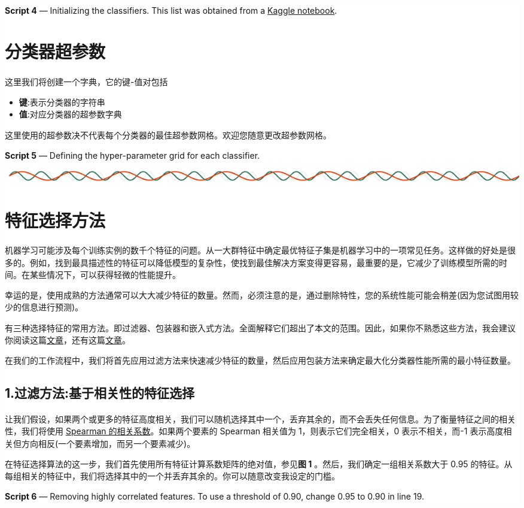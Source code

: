**Script 4** — Initializing the classifiers. This list was obtained from a [Kaggle notebook](https://www.kaggle.com/danielgrimshaw/sklearn-model-exploration).

# 分类器超参数

这里我们将创建一个字典，它的键-值对包括

*   **键**:表示分类器的字符串
*   **值**:对应分类器的超参数字典

这里使用的超参数决不代表每个分类器的最佳超参数网格。欢迎您随意更改超参数网格。

**Script 5** — Defining the hyper-parameter grid for each classifier.

![](img/632e83c75db729555c4afbbf2059fb0f.png)

# **特征选择方法**

机器学习可能涉及每个训练实例的数千个特征的问题。从一大群特征中确定最优特征子集是机器学习中的一项常见任务。这样做的好处是很多的。例如，找到最具描述性的特征可以降低模型的复杂性，使找到最佳解决方案变得更容易，最重要的是，它减少了训练模型所需的时间。在某些情况下，可以获得轻微的性能提升。

幸运的是，使用成熟的方法通常可以大大减少特征的数量。然而，必须注意的是，通过删除特性，您的系统性能可能会稍差(因为您试图用较少的信息进行预测)。

有三种选择特征的常用方法。即过滤器、包装器和嵌入式方法。全面解释它们超出了本文的范围。因此，如果你不熟悉这些方法，我会建议你阅读这篇[文章](https://www.analyticsvidhya.com/blog/2016/12/introduction-to-feature-selection-methods-with-an-example-or-how-to-select-the-right-variables/)，还有这篇[文章](/intro-to-feature-selection-methods-for-data-science-4cae2178a00a)。

在我们的工作流程中，我们将首先应用过滤方法来快速减少特征的数量，然后应用包装方法来确定最大化分类器性能所需的最小特征数量。

## 1.过滤方法:基于相关性的特征选择

让我们假设，如果两个或更多的特征高度相关，我们可以随机选择其中一个，丢弃其余的，而不会丢失任何信息。为了衡量特征之间的相关性，我们将使用 [Spearman 的相关系数](https://en.wikipedia.org/wiki/Spearman%27s_rank_correlation_coefficient)。如果两个要素的 Spearman 相关值为 1，则表示它们完全相关，0 表示不相关，而-1 表示高度相关但方向相反(一个要素增加，而另一个要素减少)。

在特征选择算法的这一步，我们首先使用所有特征计算系数矩阵的绝对值，参见**图 1** 。然后，我们确定一组相关系数大于 0.95 的特征。从每组相关的特征中，我们将选择其中的一个并丢弃其余的。你可以随意改变我设定的门槛。

**Script 6** — Removing highly correlated features. To use a threshold of 0.90, change 0.95 to 0.90 in line 19.
